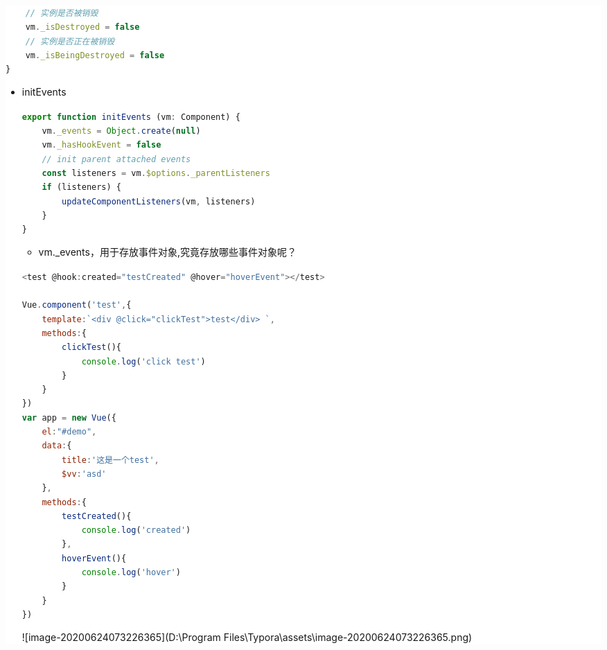   ```js
      // 实例是否被销毁
      vm._isDestroyed = false
      // 实例是否正在被销毁
      vm._isBeingDestroyed = false
  }
  ```

* initEvents

  ```js
  export function initEvents (vm: Component) {
      vm._events = Object.create(null)
      vm._hasHookEvent = false
      // init parent attached events
      const listeners = vm.$options._parentListeners
      if (listeners) {
          updateComponentListeners(vm, listeners)
      }
  }
  ```

  * vm._events，用于存放事件对象,究竟存放哪些事件对象呢？

  ```js
  <test @hook:created="testCreated" @hover="hoverEvent"></test>
  
  Vue.component('test',{
      template:`<div @click="clickTest">test</div> `,
      methods:{
          clickTest(){
              console.log('click test')
          }
      }
  })
  var app = new Vue({
      el:"#demo",
      data:{
          title:'这是一个test',
          $vv:'asd'
      },
      methods:{
          testCreated(){
              console.log('created')
          },
          hoverEvent(){
              console.log('hover')
          }
      }
  })
  ```

  ![image-20200624073226365](D:\Program Files\Typora\assets\image-20200624073226365.png)
